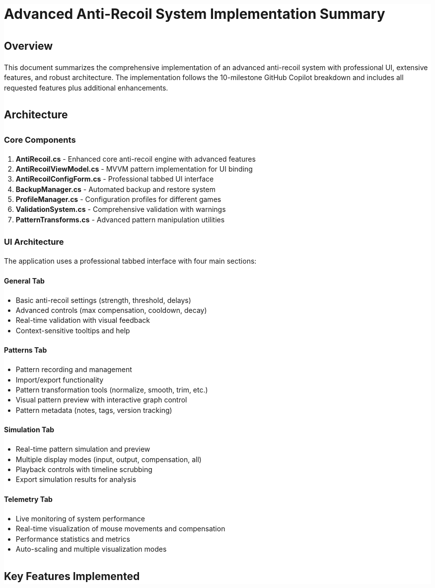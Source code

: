 # Advanced Anti-Recoil System Implementation Summary

## Overview

This document summarizes the comprehensive implementation of an advanced anti-recoil system with professional UI, extensive features, and robust architecture. The implementation follows the 10-milestone GitHub Copilot breakdown and includes all requested features plus additional enhancements.

## Architecture

### Core Components

1. **AntiRecoil.cs** - Enhanced core anti-recoil engine with advanced features
2. **AntiRecoilViewModel.cs** - MVVM pattern implementation for UI binding
3. **AntiRecoilConfigForm.cs** - Professional tabbed UI interface
4. **BackupManager.cs** - Automated backup and restore system
5. **ProfileManager.cs** - Configuration profiles for different games
6. **ValidationSystem.cs** - Comprehensive validation with warnings
7. **PatternTransforms.cs** - Advanced pattern manipulation utilities

### UI Architecture

The application uses a professional tabbed interface with four main sections:

#### General Tab
- Basic anti-recoil settings (strength, threshold, delays)
- Advanced controls (max compensation, cooldown, decay)
- Real-time validation with visual feedback
- Context-sensitive tooltips and help

#### Patterns Tab
- Pattern recording and management
- Import/export functionality
- Pattern transformation tools (normalize, smooth, trim, etc.)
- Visual pattern preview with interactive graph control
- Pattern metadata (notes, tags, version tracking)

#### Simulation Tab
- Real-time pattern simulation and preview
- Multiple display modes (input, output, compensation, all)
- Playback controls with timeline scrubbing
- Export simulation results for analysis

#### Telemetry Tab
- Live monitoring of system performance
- Real-time visualization of mouse movements and compensation
- Performance statistics and metrics
- Auto-scaling and multiple visualization modes

## Key Features Implemented
